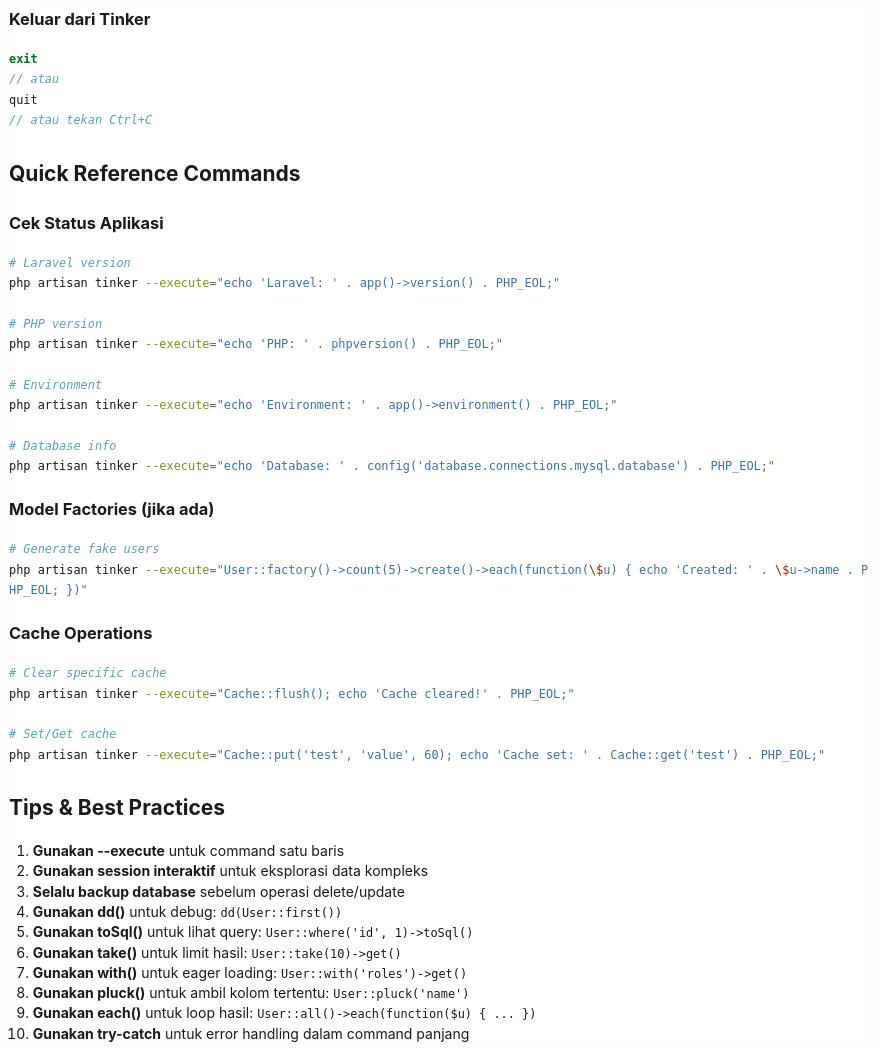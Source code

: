 
### Keluar dari Tinker
```php
exit
// atau
quit
// atau tekan Ctrl+C
```

## Quick Reference Commands

### Cek Status Aplikasi
```bash
# Laravel version
php artisan tinker --execute="echo 'Laravel: ' . app()->version() . PHP_EOL;"

# PHP version
php artisan tinker --execute="echo 'PHP: ' . phpversion() . PHP_EOL;"

# Environment
php artisan tinker --execute="echo 'Environment: ' . app()->environment() . PHP_EOL;"

# Database info
php artisan tinker --execute="echo 'Database: ' . config('database.connections.mysql.database') . PHP_EOL;"
```

### Model Factories (jika ada)
```bash
# Generate fake users
php artisan tinker --execute="User::factory()->count(5)->create()->each(function(\$u) { echo 'Created: ' . \$u->name . PHP_EOL; })"
```

### Cache Operations
```bash
# Clear specific cache
php artisan tinker --execute="Cache::flush(); echo 'Cache cleared!' . PHP_EOL;"

# Set/Get cache
php artisan tinker --execute="Cache::put('test', 'value', 60); echo 'Cache set: ' . Cache::get('test') . PHP_EOL;"
```

## Tips & Best Practices

1. **Gunakan --execute** untuk command satu baris
2. **Gunakan session interaktif** untuk eksplorasi data kompleks
3. **Selalu backup database** sebelum operasi delete/update
4. **Gunakan dd()** untuk debug: `dd(User::first())`
5. **Gunakan toSql()** untuk lihat query: `User::where('id', 1)->toSql()`
6. **Gunakan take()** untuk limit hasil: `User::take(10)->get()`
7. **Gunakan with()** untuk eager loading: `User::with('roles')->get()`
8. **Gunakan pluck()** untuk ambil kolom tertentu: `User::pluck('name')`
9. **Gunakan each()** untuk loop hasil: `User::all()->each(function($u) { ... })`
10. **Gunakan try-catch** untuk error handling dalam command panjang
